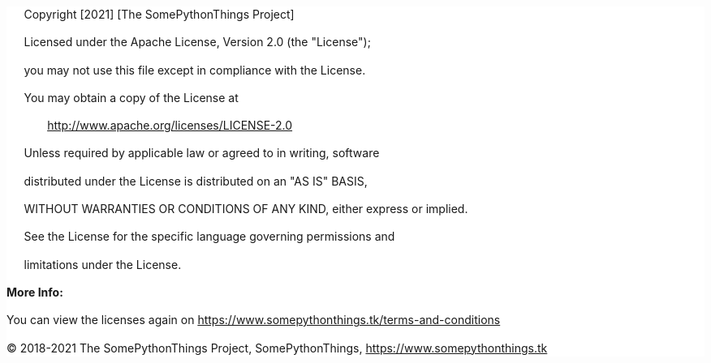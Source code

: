 `   `Copyright [2021] [The SomePythonThings Project]

`   `Licensed under the Apache License, Version 2.0 (the "License");

`   `you may not use this file except in compliance with the License.

`   `You may obtain a copy of the License at

`       `http://www.apache.org/licenses/LICENSE-2.0

`   `Unless required by applicable law or agreed to in writing, software

`   `distributed under the License is distributed on an "AS IS" BASIS,

`   `WITHOUT WARRANTIES OR CONDITIONS OF ANY KIND, either express or implied.

`   `See the License for the specific language governing permissions and

`   `limitations under the License.


**More Info:**

You can view the licenses again on https://www.somepythonthings.tk/terms-and-conditions

© 2018-2021 The SomePythonThings Project, SomePythonThings, https://www.somepythonthings.tk

